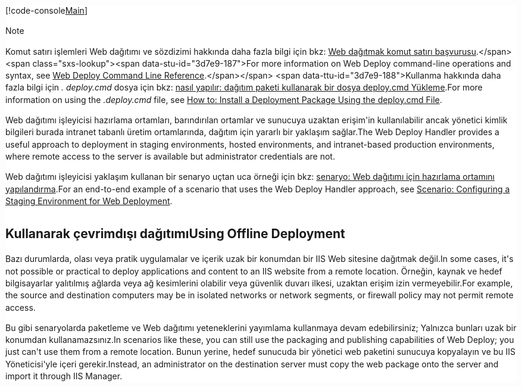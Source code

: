 
[!code-console[Main](choosing-the-right-approach-to-web-deployment/samples/sample7.cmd)]


> [!NOTE]
> <span data-ttu-id="3d7e9-187">Komut satırı işlemleri Web dağıtımı ve sözdizimi hakkında daha fazla bilgi için bkz: [Web dağıtmak komut satırı başvurusu](https://technet.microsoft.com/library/dd568991(v=ws.10).aspx).</span><span class="sxs-lookup"><span data-stu-id="3d7e9-187">For more information on Web Deploy command-line operations and syntax, see [Web Deploy Command Line Reference](https://technet.microsoft.com/library/dd568991(v=ws.10).aspx).</span></span> <span data-ttu-id="3d7e9-188">Kullanma hakkında daha fazla bilgi için *. deploy.cmd* dosya için bkz: [nasıl yapılır: dağıtım paketi kullanarak bir dosya deploy.cmd Yükleme](https://msdn.microsoft.com/library/ff356104.aspx).</span><span class="sxs-lookup"><span data-stu-id="3d7e9-188">For more information on using the *.deploy.cmd* file, see [How to: Install a Deployment Package Using the deploy.cmd File](https://msdn.microsoft.com/library/ff356104.aspx).</span></span>


<span data-ttu-id="3d7e9-189">Web dağıtımı işleyicisi hazırlama ortamları, barındırılan ortamlar ve sunucuya uzaktan erişim'in kullanılabilir ancak yönetici kimlik bilgileri burada intranet tabanlı üretim ortamlarında, dağıtım için yararlı bir yaklaşım sağlar.</span><span class="sxs-lookup"><span data-stu-id="3d7e9-189">The Web Deploy Handler provides a useful approach to deployment in staging environments, hosted environments, and intranet-based production environments, where remote access to the server is available but administrator credentials are not.</span></span>

<span data-ttu-id="3d7e9-190">Web dağıtımı işleyicisi yaklaşım kullanan bir senaryo uçtan uca örneği için bkz: [senaryo: Web dağıtımı için hazırlama ortamını yapılandırma](scenario-configuring-a-staging-environment-for-web-deployment.md).</span><span class="sxs-lookup"><span data-stu-id="3d7e9-190">For an end-to-end example of a scenario that uses the Web Deploy Handler approach, see [Scenario: Configuring a Staging Environment for Web Deployment](scenario-configuring-a-staging-environment-for-web-deployment.md).</span></span>

## <a name="using-offline-deployment"></a><span data-ttu-id="3d7e9-191">Kullanarak çevrimdışı dağıtımı</span><span class="sxs-lookup"><span data-stu-id="3d7e9-191">Using Offline Deployment</span></span>

<span data-ttu-id="3d7e9-192">Bazı durumlarda, olası veya pratik uygulamalar ve içerik uzak bir konumdan bir IIS Web sitesine dağıtmak değil.</span><span class="sxs-lookup"><span data-stu-id="3d7e9-192">In some cases, it's not possible or practical to deploy applications and content to an IIS website from a remote location.</span></span> <span data-ttu-id="3d7e9-193">Örneğin, kaynak ve hedef bilgisayarlar yalıtılmış ağlarda veya ağ kesimlerini olabilir veya güvenlik duvarı ilkesi, uzaktan erişim izin vermeyebilir.</span><span class="sxs-lookup"><span data-stu-id="3d7e9-193">For example, the source and destination computers may be in isolated networks or network segments, or firewall policy may not permit remote access.</span></span>

<span data-ttu-id="3d7e9-194">Bu gibi senaryolarda paketleme ve Web dağıtımı yeteneklerini yayımlama kullanmaya devam edebilirsiniz; Yalnızca bunları uzak bir konumdan kullanamazsınız.</span><span class="sxs-lookup"><span data-stu-id="3d7e9-194">In scenarios like these, you can still use the packaging and publishing capabilities of Web Deploy; you just can't use them from a remote location.</span></span> <span data-ttu-id="3d7e9-195">Bunun yerine, hedef sunucuda bir yönetici web paketini sunucuya kopyalayın ve bu IIS Yöneticisi'yle içeri gerekir.</span><span class="sxs-lookup"><span data-stu-id="3d7e9-195">Instead, an administrator on the destination server must copy the web package onto the server and import it through IIS Manager.</span></span>
